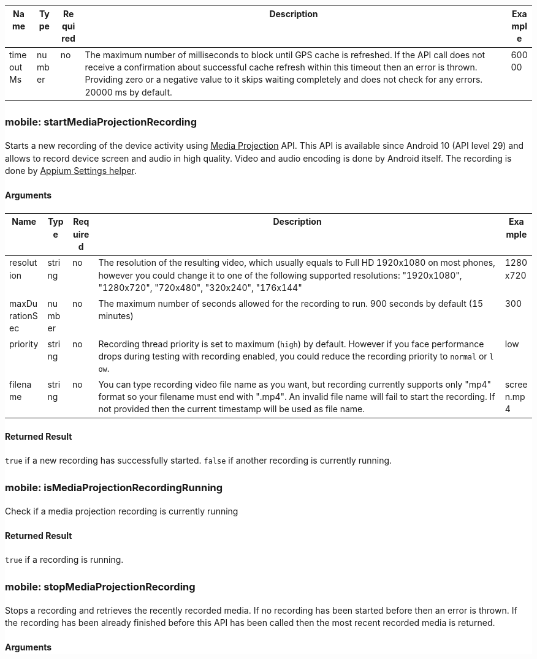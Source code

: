 Name | Type | Required | Description | Example
--- | --- | --- | --- | ---
timeoutMs | number | no | The maximum number of milliseconds to block until GPS cache is refreshed. If the API call does not receive a confirmation about successful cache refresh within this timeout then an error is thrown. Providing zero or a negative value to it skips waiting completely and does not check for any errors. 20000 ms by default. | 60000

### mobile: startMediaProjectionRecording

Starts a new recording of the device activity using [Media Projection](https://developer.android.com/reference/android/media/projection/MediaProjection) API. This API is available since Android 10 (API level 29) and allows to record device screen and audio in high quality. Video and audio encoding is done by Android itself.
The recording is done by [Appium Settings helper](https://github.com/appium/io.appium.settings#internal-audio--video-recording).

#### Arguments

Name | Type | Required | Description | Example
--- | --- | --- | --- | ---
resolution | string | no | The resolution of the resulting video, which usually equals to Full HD 1920x1080 on most phones, however you could change it to one of the following supported resolutions: "1920x1080", "1280x720", "720x480", "320x240", "176x144" | 1280x720
maxDurationSec | number | no | The maximum number of seconds allowed for the recording to run. 900 seconds by default (15 minutes) | 300
priority | string | no | Recording thread priority is set to maximum (`high`) by default. However if you face performance drops during testing with recording enabled, you could reduce the recording priority to `normal` or `low`. | low
filename | string | no | You can type recording video file name as you want, but recording currently supports only "mp4" format so your filename must end with ".mp4". An invalid file name will fail to start the recording. If not provided then the current timestamp will be used as file name. | screen.mp4

#### Returned Result

`true` if a new recording has successfully started. `false` if another recording is currently running.

### mobile: isMediaProjectionRecordingRunning

Check if a media projection recording is currently running

#### Returned Result

`true` if a recording is running.

### mobile: stopMediaProjectionRecording

Stops a recording and retrieves the recently recorded media. If no recording has been started before then an error is thrown. If the recording has been already finished before this API has been called then the most recent recorded media is returned.

#### Arguments
